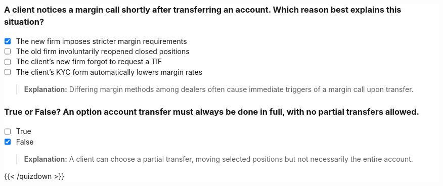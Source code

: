 ### A client notices a margin call shortly after transferring an account. Which reason best explains this situation?

- [x] The new firm imposes stricter margin requirements
- [ ] The old firm involuntarily reopened closed positions
- [ ] The client’s new firm forgot to request a TIF
- [ ] The client’s KYC form automatically lowers margin rates

> **Explanation:** Differing margin methods among dealers often cause immediate triggers of a margin call upon transfer.

### True or False? An option account transfer must always be done in full, with no partial transfers allowed.

- [ ] True
- [x] False

> **Explanation:** A client can choose a partial transfer, moving selected positions but not necessarily the entire account.

{{< /quizdown >}}
